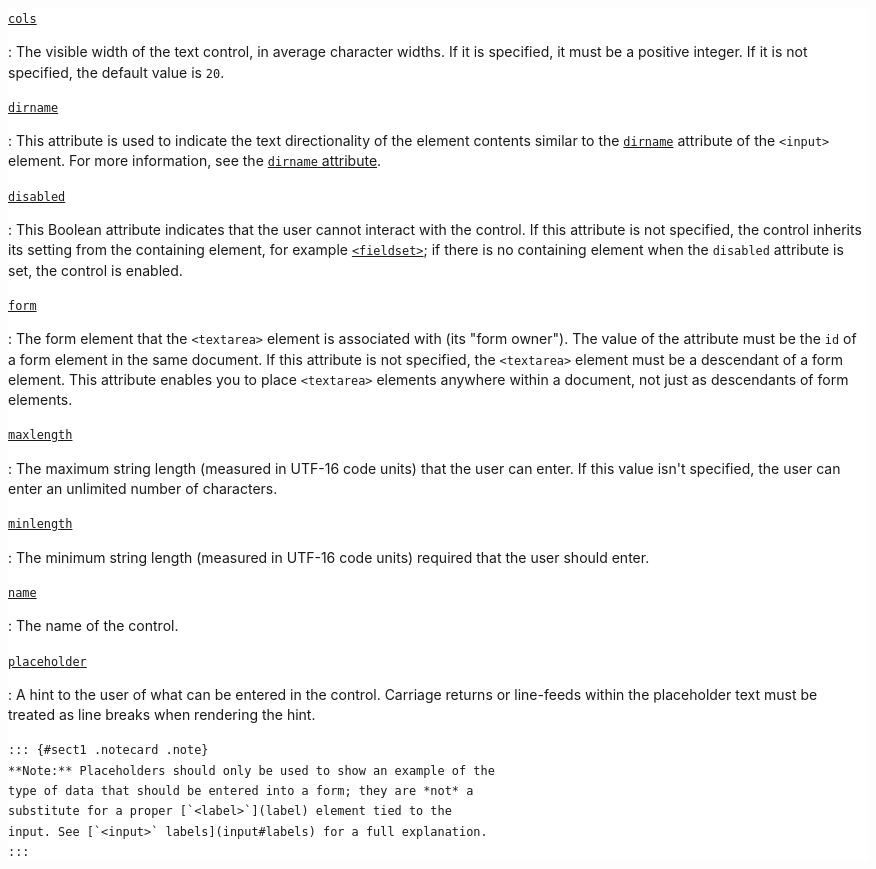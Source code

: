 [`cols`](#cols)

:   The visible width of the text control, in average character widths.
    If it is specified, it must be a positive integer. If it is not
    specified, the default value is `20`.

[`dirname`](#dirname)

:   This attribute is used to indicate the text directionality of the
    element contents similar to the [`dirname`](input#dirname) attribute
    of the `<input>` element. For more information, see the [`dirname`
    attribute](../attributes/dirname).

[`disabled`](#disabled)

:   This Boolean attribute indicates that the user cannot interact with
    the control. If this attribute is not specified, the control
    inherits its setting from the containing element, for example
    [`<fieldset>`](fieldset); if there is no containing element when the
    `disabled` attribute is set, the control is enabled.

[`form`](#form)

:   The form element that the `<textarea>` element is associated with
    (its \"form owner\"). The value of the attribute must be the `id` of
    a form element in the same document. If this attribute is not
    specified, the `<textarea>` element must be a descendant of a form
    element. This attribute enables you to place `<textarea>` elements
    anywhere within a document, not just as descendants of form
    elements.

[`maxlength`](#maxlength)

:   The maximum string length (measured in UTF-16 code units) that the
    user can enter. If this value isn\'t specified, the user can enter
    an unlimited number of characters.

[`minlength`](#minlength)

:   The minimum string length (measured in UTF-16 code units) required
    that the user should enter.

[`name`](#name)

:   The name of the control.

[`placeholder`](#placeholder)

:   A hint to the user of what can be entered in the control. Carriage
    returns or line-feeds within the placeholder text must be treated as
    line breaks when rendering the hint.

    ::: {#sect1 .notecard .note}
    **Note:** Placeholders should only be used to show an example of the
    type of data that should be entered into a form; they are *not* a
    substitute for a proper [`<label>`](label) element tied to the
    input. See [`<input>` labels](input#labels) for a full explanation.
    :::
